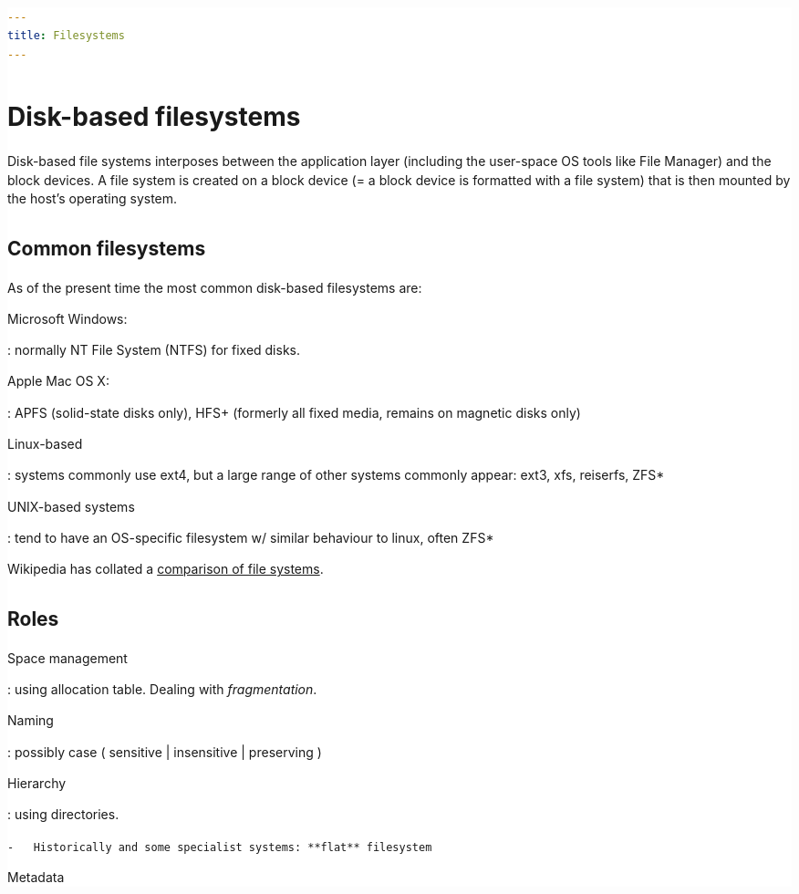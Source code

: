 ```yaml
---
title: Filesystems
---
```


Disk-based filesystems
======================

Disk-based file systems interposes between the application layer
(including the user-space OS tools like File Manager) and the block
devices. A file system is created on a block device (= a block device is
formatted with a file system) that is then mounted by the host’s
operating system.

Common filesystems
------------------

As of the present time the most common disk-based filesystems are:

Microsoft Windows:

:   normally NT File System (NTFS) for fixed disks.

Apple Mac OS X:

:   APFS (solid-state disks only), HFS+ (formerly all fixed media,
    remains on magnetic disks only)

Linux-based

:   systems commonly use ext4, but a large range of other systems
    commonly appear: ext3, xfs, reiserfs, ZFS\*

UNIX-based systems

:   tend to have an OS-specific filesystem w/ similar behaviour to
    linux, often ZFS\*

Wikipedia has collated a [comparison of file
systems](https://en.wikipedia.org/wiki/Comparison_of_file_systems).

Roles
-----

Space management

:   using allocation table. Dealing with *fragmentation*.

Naming

:   possibly case ( sensitive | insensitive | preserving )

Hierarchy

:   using directories.

    -   Historically and some specialist systems: **flat** filesystem

Metadata
